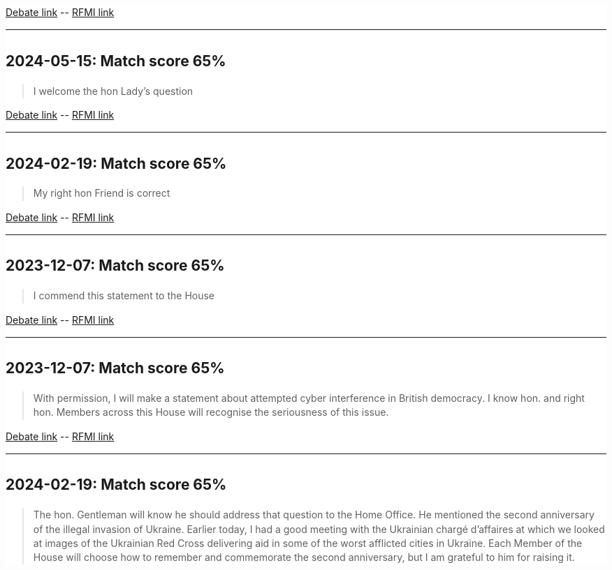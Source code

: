 [Debate link](https://www.theyworkforyou.com/debates/?id=2024-02-06c.226.0)  --  [RFMI link](https://www.theyworkforyou.com/mp/25628/register)


---



## 2024-05-15: Match score 65%

>I welcome the hon Lady’s question

[Debate link](https://www.theyworkforyou.com/debates/?id=2024-05-15c.267.3)  --  [RFMI link](https://www.theyworkforyou.com/mp/25628/register)


---



## 2024-02-19: Match score 65%

>My right hon Friend is correct

[Debate link](https://www.theyworkforyou.com/debates/?id=2024-02-19a.496.0)  --  [RFMI link](https://www.theyworkforyou.com/mp/25628/register)


---



## 2023-12-07: Match score 65%

>I commend this statement to the House

[Debate link](https://www.theyworkforyou.com/debates/?id=2023-12-07b.488.1)  --  [RFMI link](https://www.theyworkforyou.com/mp/25628/register)


---



## 2023-12-07: Match score 65%

>With permission, I will make a statement about attempted cyber interference in British democracy. I know hon. and right hon. Members across this House will recognise the seriousness of this issue.

[Debate link](https://www.theyworkforyou.com/debates/?id=2023-12-07b.488.1)  --  [RFMI link](https://www.theyworkforyou.com/mp/25628/register)


---



## 2024-02-19: Match score 65%

>The hon. Gentleman will know he should address that question to the Home Office. He mentioned the second anniversary of the illegal invasion of Ukraine. Earlier today, I had a good meeting with the Ukrainian chargé d’affaires at which we looked at images of the Ukrainian Red Cross delivering aid in some of the worst afflicted cities in Ukraine. Each Member of the House will choose how to remember and commemorate the second anniversary, but I am grateful to him for raising it.
